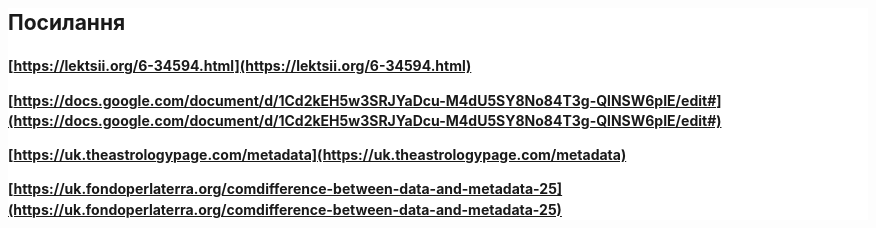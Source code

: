 <p id = "sixthParag"> </p>

## Посилання

**[https://lektsii.org/6-34594.html](https://lektsii.org/6-34594.html)**

**[https://docs.google.com/document/d/1Cd2kEH5w3SRJYaDcu-M4dU5SY8No84T3g-QlNSW6pIE/edit#](https://docs.google.com/document/d/1Cd2kEH5w3SRJYaDcu-M4dU5SY8No84T3g-QlNSW6pIE/edit#)**

**[https://uk.theastrologypage.com/metadata](https://uk.theastrologypage.com/metadata)**

**[https://uk.fondoperlaterra.org/comdifference-between-data-and-metadata-25](https://uk.fondoperlaterra.org/comdifference-between-data-and-metadata-25)**

